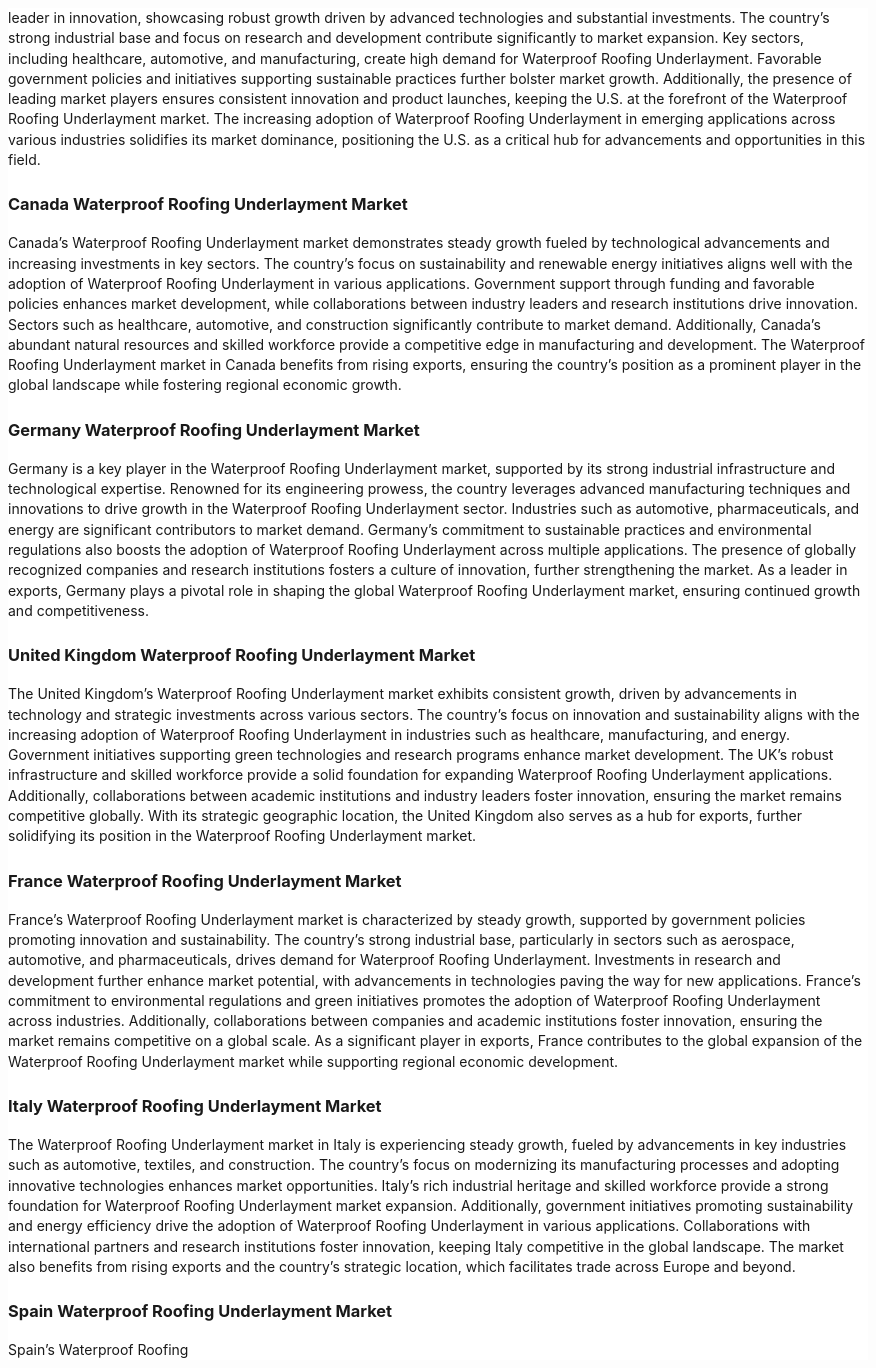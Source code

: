 leader in innovation, showcasing robust growth driven by advanced technologies and substantial investments. The country&rsquo;s strong industrial base and focus on research and development contribute significantly to market expansion. Key sectors, including healthcare, automotive, and manufacturing, create high demand for Waterproof Roofing Underlayment. Favorable government policies and initiatives supporting sustainable practices further bolster market growth. Additionally, the presence of leading market players ensures consistent innovation and product launches, keeping the U.S. at the forefront of the Waterproof Roofing Underlayment market. The increasing adoption of Waterproof Roofing Underlayment in emerging applications across various industries solidifies its market dominance, positioning the U.S. as a critical hub for advancements and opportunities in this field.</p><h3>Canada Waterproof Roofing Underlayment Market</h3><p>Canada&rsquo;s Waterproof Roofing Underlayment market demonstrates steady growth fueled by technological advancements and increasing investments in key sectors. The country&rsquo;s focus on sustainability and renewable energy initiatives aligns well with the adoption of Waterproof Roofing Underlayment in various applications. Government support through funding and favorable policies enhances market development, while collaborations between industry leaders and research institutions drive innovation. Sectors such as healthcare, automotive, and construction significantly contribute to market demand. Additionally, Canada&rsquo;s abundant natural resources and skilled workforce provide a competitive edge in manufacturing and development. The Waterproof Roofing Underlayment market in Canada benefits from rising exports, ensuring the country&rsquo;s position as a prominent player in the global landscape while fostering regional economic growth.</p><h3>Germany Waterproof Roofing Underlayment Market</h3><p>Germany is a key player in the Waterproof Roofing Underlayment market, supported by its strong industrial infrastructure and technological expertise. Renowned for its engineering prowess, the country leverages advanced manufacturing techniques and innovations to drive growth in the Waterproof Roofing Underlayment sector. Industries such as automotive, pharmaceuticals, and energy are significant contributors to market demand. Germany&rsquo;s commitment to sustainable practices and environmental regulations also boosts the adoption of Waterproof Roofing Underlayment across multiple applications. The presence of globally recognized companies and research institutions fosters a culture of innovation, further strengthening the market. As a leader in exports, Germany plays a pivotal role in shaping the global Waterproof Roofing Underlayment market, ensuring continued growth and competitiveness.</p><h3>United Kingdom Waterproof Roofing Underlayment Market</h3><p>The United Kingdom&rsquo;s Waterproof Roofing Underlayment market exhibits consistent growth, driven by advancements in technology and strategic investments across various sectors. The country&rsquo;s focus on innovation and sustainability aligns with the increasing adoption of Waterproof Roofing Underlayment in industries such as healthcare, manufacturing, and energy. Government initiatives supporting green technologies and research programs enhance market development. The UK&rsquo;s robust infrastructure and skilled workforce provide a solid foundation for expanding Waterproof Roofing Underlayment applications. Additionally, collaborations between academic institutions and industry leaders foster innovation, ensuring the market remains competitive globally. With its strategic geographic location, the United Kingdom also serves as a hub for exports, further solidifying its position in the Waterproof Roofing Underlayment market.</p><h3>France Waterproof Roofing Underlayment Market</h3><p>France&rsquo;s Waterproof Roofing Underlayment market is characterized by steady growth, supported by government policies promoting innovation and sustainability. The country&rsquo;s strong industrial base, particularly in sectors such as aerospace, automotive, and pharmaceuticals, drives demand for Waterproof Roofing Underlayment. Investments in research and development further enhance market potential, with advancements in technologies paving the way for new applications. France&rsquo;s commitment to environmental regulations and green initiatives promotes the adoption of Waterproof Roofing Underlayment across industries. Additionally, collaborations between companies and academic institutions foster innovation, ensuring the market remains competitive on a global scale. As a significant player in exports, France contributes to the global expansion of the Waterproof Roofing Underlayment market while supporting regional economic development.</p><h3>Italy Waterproof Roofing Underlayment Market</h3><p>The Waterproof Roofing Underlayment market in Italy is experiencing steady growth, fueled by advancements in key industries such as automotive, textiles, and construction. The country&rsquo;s focus on modernizing its manufacturing processes and adopting innovative technologies enhances market opportunities. Italy&rsquo;s rich industrial heritage and skilled workforce provide a strong foundation for Waterproof Roofing Underlayment market expansion. Additionally, government initiatives promoting sustainability and energy efficiency drive the adoption of Waterproof Roofing Underlayment in various applications. Collaborations with international partners and research institutions foster innovation, keeping Italy competitive in the global landscape. The market also benefits from rising exports and the country&rsquo;s strategic location, which facilitates trade across Europe and beyond.</p><h3>Spain Waterproof Roofing Underlayment Market</h3><p>Spain&rsquo;s Waterproof Roofing